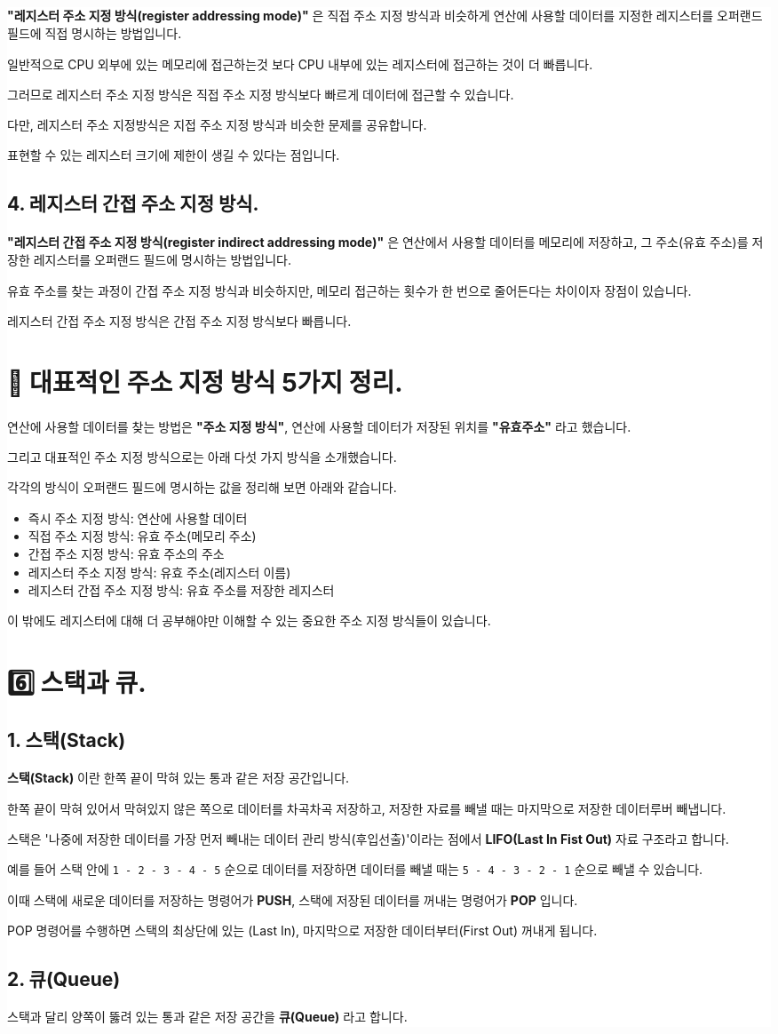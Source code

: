 **"레지스터 주소 지정 방식(register addressing mode)"** 은 직접 주소 지정 방식과 비슷하게 연산에 사용할 데이터를 지정한 레지스터를 오퍼랜드 필드에 직접 명시하는 방법입니다.

일반적으로 CPU 외부에 있는 메모리에 접근하는것 보다 CPU 내부에 있는 레지스터에 접근하는 것이 더 빠릅니다.

그러므로 레지스터 주소 지정 방식은 직접 주소 지정 방식보다 빠르게 데이터에 접근할 수 있습니다.

다만, 레지스터 주소 지정방식은 지접 주소 지정 방식과 비슷한 문제를 공유합니다.

표현할 수 있는 레지스터 크기에 제한이 생길 수 있다는 점입니다.

## 4. 레지스터 간접 주소 지정 방식.

**"레지스터 간접 주소 지정 방식(register indirect addressing mode)"** 은 연산에서 사용할 데이터를 메모리에 저장하고, 그 주소(유효 주소)를 저장한 레지스터를 오퍼랜드 필드에 명시하는 방법입니다.

유효 주소를 찾는 과정이 간접 주소 지정 방식과 비슷하지만, 메모리 접근하는 횟수가 한 번으로 줄어든다는 차이이자 장점이 있습니다.

레지스터 간접 주소 지정 방식은 간접 주소 지정 방식보다 빠릅니다.

# 🙌 대표적인 주소 지정 방식 5가지 정리.

연산에 사용할 데이터를 찾는 방법은 **"주소 지정 방식"**, 연산에 사용할 데이터가 저장된 위치를 **"유효주소"** 라고 했습니다.

그리고 대표적인 주소 지정 방식으로는 아래 다섯 가지 방식을 소개했습니다.

각각의 방식이 오퍼랜드 필드에 명시하는 값을 정리해 보면 아래와 같습니다.

- 즉시 주소 지정 방식: 연산에 사용할 데이터
- 직접 주소 지정 방식: 유효 주소(메모리 주소)
- 간접 주소 지정 방식: 유효 주소의 주소
- 레지스터 주소 지정 방식: 유효 주소(레지스터 이름)
- 레지스터 간접 주소 지정 방식: 유효 주소를 저장한 레지스터

이 밖에도 레지스터에 대해 더 공부해야만 이해할 수 있는 중요한 주소 지정 방식들이 있습니다.

# 6️⃣ 스택과 큐.

## 1. 스택(Stack)

**스택(Stack)** 이란 한쪽 끝이 막혀 있는 통과 같은 저장 공간입니다.

한쪽 끝이 막혀 있어서 막혀있지 않은 쪽으로 데이터를 차곡차곡 저장하고, 저장한 자료를 빼낼 때는 마지막으로 저장한 데이터루버 빼냅니다.

스택은 '나중에 저장한 데이터를 가장 먼저 빼내는 데이터 관리 방식(후입선출)'이라는 점에서 **LIFO(Last In Fist Out)** 자료 구조라고 합니다.

예를 들어 스택 안에 `1 - 2 - 3 - 4 - 5` 순으로 데이터를 저장하면 데이터를 빼낼 때는 `5 - 4 - 3 - 2 - 1` 순으로 빼낼 수 있습니다.

이때 스택에 새로운 데이터를 저장하는 명령어가 **PUSH**, 스택에 저장된 데이터를 꺼내는 명령어가 **POP** 입니다.

POP 명령어를 수행하면 스택의 최상단에 있는 (Last In), 마지막으로 저장한 데이터부터(First Out) 꺼내게 됩니다.

## 2. 큐(Queue)

스택과 달리 양쪽이 뚫려 있는 통과 같은 저장 공간을 **큐(Queue)** 라고 합니다.

